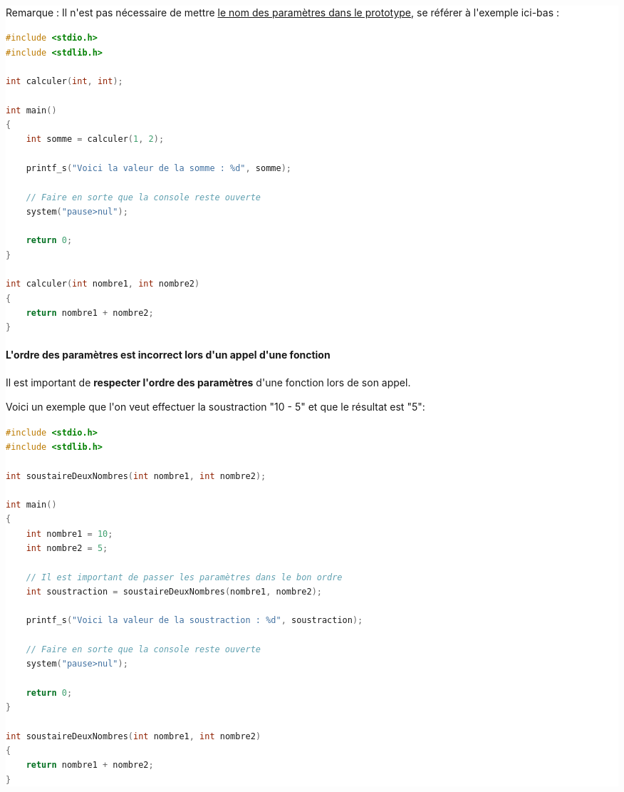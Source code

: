 Remarque : Il n'est pas nécessaire de mettre [le nom des paramètres dans le prototype](https://stackoverflow.com/a/39224809), se référer à l'exemple ici-bas :

```c
#include <stdio.h>
#include <stdlib.h>

int calculer(int, int);

int main()
{
	int somme = calculer(1, 2);

	printf_s("Voici la valeur de la somme : %d", somme);

	// Faire en sorte que la console reste ouverte
	system("pause>nul");

	return 0;
}

int calculer(int nombre1, int nombre2)
{
	return nombre1 + nombre2;
}
```

#### L'ordre des paramètres est incorrect lors d'un appel d'une fonction

Il est important de __respecter l'ordre des paramètres__ d'une fonction lors de son appel.

Voici un exemple que l'on veut effectuer la soustraction "10 - 5" et que le résultat est "5":

```c
#include <stdio.h>
#include <stdlib.h>

int soustaireDeuxNombres(int nombre1, int nombre2);

int main()
{
	int nombre1 = 10;
	int nombre2 = 5;

    // Il est important de passer les paramètres dans le bon ordre
	int soustraction = soustaireDeuxNombres(nombre1, nombre2);

	printf_s("Voici la valeur de la soustraction : %d", soustraction);

	// Faire en sorte que la console reste ouverte
	system("pause>nul");

	return 0;
}

int soustaireDeuxNombres(int nombre1, int nombre2)
{
	return nombre1 + nombre2;
}
```
